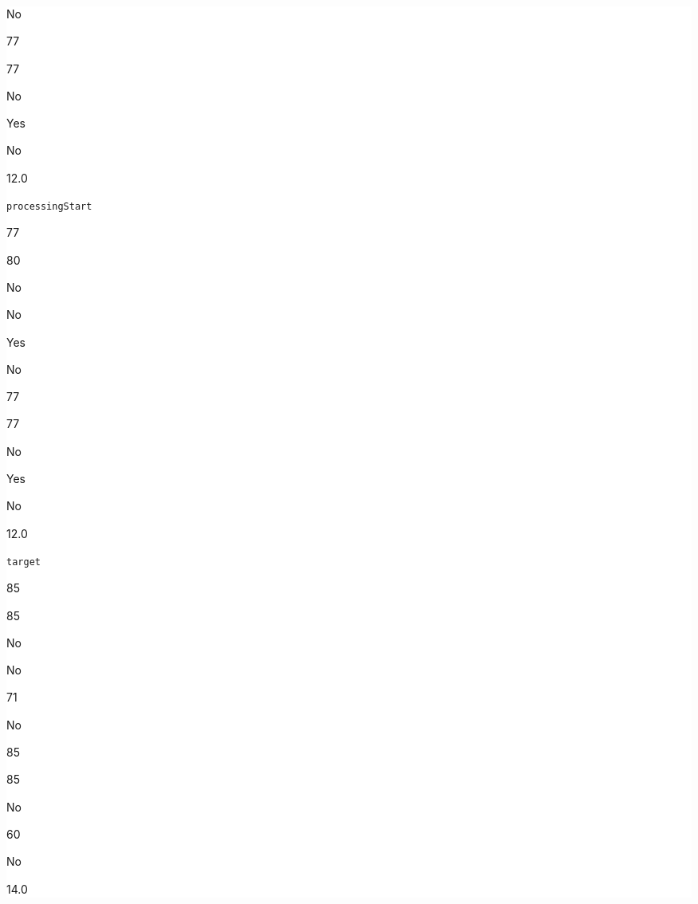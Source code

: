 No

77

77

No

Yes

No

12.0

`processingStart`

77

80

No

No

Yes

No

77

77

No

Yes

No

12.0

`target`

85

85

No

No

71

No

85

85

No

60

No

14.0
